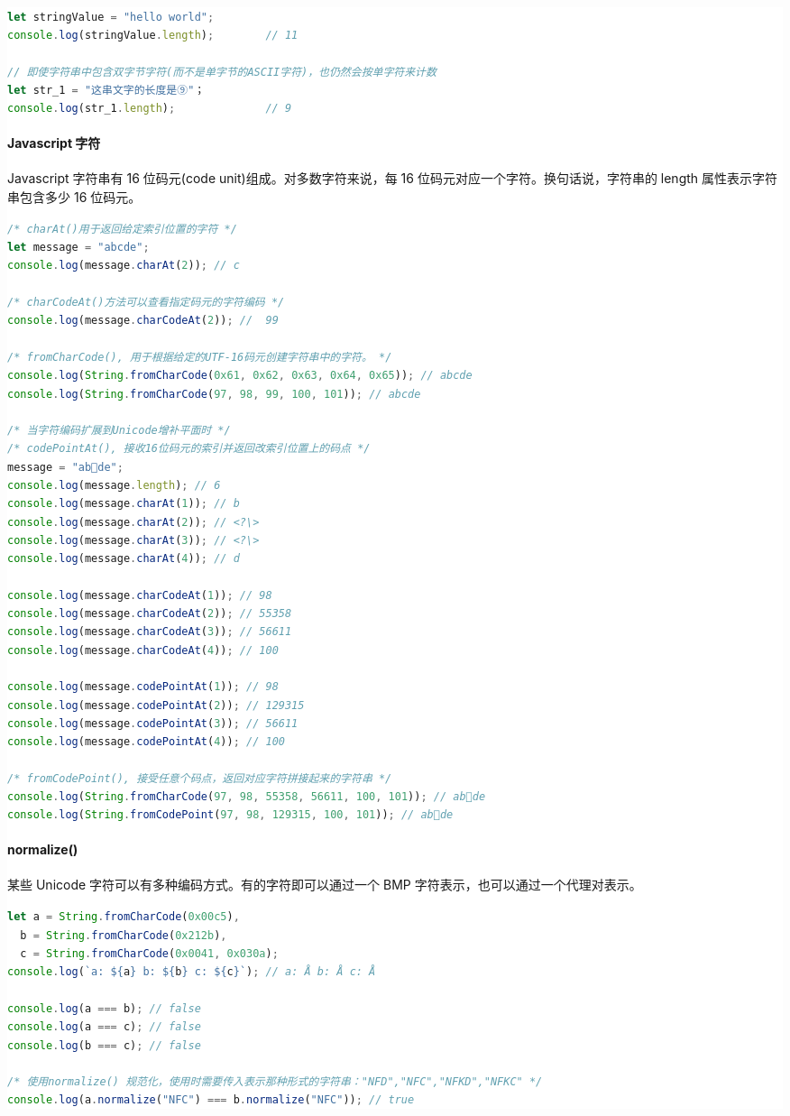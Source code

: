```javascript
let stringValue = "hello world";
console.log(stringValue.length);        // 11

// 即使字符串中包含双字节字符(而不是单字节的ASCII字符)，也仍然会按单字符来计数
let str_1 = "这串文字的长度是⑨"；
console.log(str_1.length);              // 9
```

#### Javascript 字符

Javascript 字符串有 16 位码元(code unit)组成。对多数字符来说，每 16 位码元对应一个字符。换句话说，字符串的 length 属性表示字符串包含多少 16 位码元。

```javascript
/* charAt()用于返回给定索引位置的字符 */
let message = "abcde";
console.log(message.charAt(2)); // c

/* charCodeAt()方法可以查看指定码元的字符编码 */
console.log(message.charCodeAt(2)); //  99

/* fromCharCode(), 用于根据给定的UTF-16码元创建字符串中的字符。 */
console.log(String.fromCharCode(0x61, 0x62, 0x63, 0x64, 0x65)); // abcde
console.log(String.fromCharCode(97, 98, 99, 100, 101)); // abcde

/* 当字符编码扩展到Unicode增补平面时 */
/* codePointAt(), 接收16位码元的索引并返回改索引位置上的码点 */
message = "ab🤣de";
console.log(message.length); // 6
console.log(message.charAt(1)); // b
console.log(message.charAt(2)); // <?\>
console.log(message.charAt(3)); // <?\>
console.log(message.charAt(4)); // d

console.log(message.charCodeAt(1)); // 98
console.log(message.charCodeAt(2)); // 55358
console.log(message.charCodeAt(3)); // 56611
console.log(message.charCodeAt(4)); // 100

console.log(message.codePointAt(1)); // 98
console.log(message.codePointAt(2)); // 129315
console.log(message.codePointAt(3)); // 56611
console.log(message.codePointAt(4)); // 100

/* fromCodePoint(), 接受任意个码点，返回对应字符拼接起来的字符串 */
console.log(String.fromCharCode(97, 98, 55358, 56611, 100, 101)); // ab🤣de
console.log(String.fromCodePoint(97, 98, 129315, 100, 101)); // ab🤣de
```

#### normalize()

某些 Unicode 字符可以有多种编码方式。有的字符即可以通过一个 BMP 字符表示，也可以通过一个代理对表示。

```javascript
let a = String.fromCharCode(0x00c5),
  b = String.fromCharCode(0x212b),
  c = String.fromCharCode(0x0041, 0x030a);
console.log(`a: ${a} b: ${b} c: ${c}`); // a: Å b: Å c: Å

console.log(a === b); // false
console.log(a === c); // false
console.log(b === c); // false

/* 使用normalize() 规范化，使用时需要传入表示那种形式的字符串："NFD","NFC","NFKD","NFKC" */
console.log(a.normalize("NFC") === b.normalize("NFC")); // true
```
